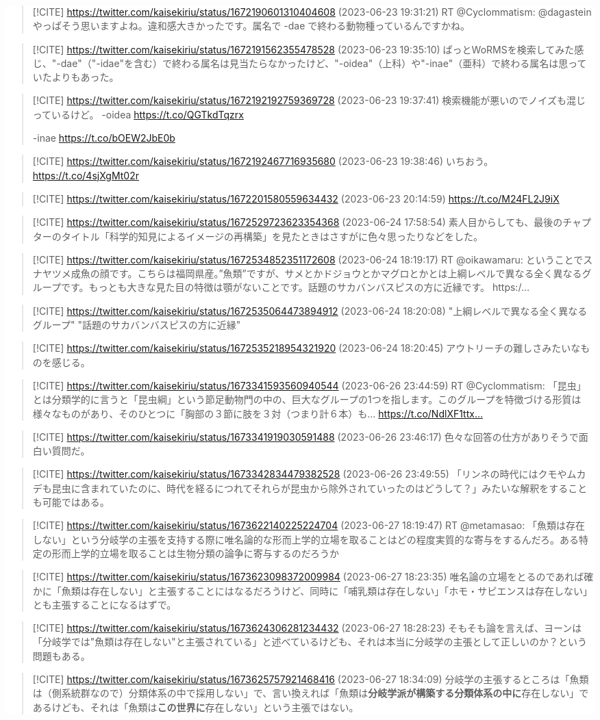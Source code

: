 > [!CITE] https://twitter.com/kaisekiriu/status/1672190601310404608 (2023-06-23 19:31:21)
> RT @Cyclommatism: @dagastein やっぱそう思いますよね。違和感大きかったです。属名で -dae で終わる動物種っているんですかね。

> [!CITE] https://twitter.com/kaisekiriu/status/1672191562355478528 (2023-06-23 19:35:10)
> ぱっとWoRMSを検索してみた感じ、"-dae"（"-idae"を含む）で終わる属名は見当たらなかったけど、"-oidea"（上科）や"-inae"（亜科）で終わる属名は思っていたよりもあった。

> [!CITE] https://twitter.com/kaisekiriu/status/1672192192759369728 (2023-06-23 19:37:41)
> 検索機能が悪いのでノイズも混じっているけど。
> -oidea
> https://t.co/QGTkdTqzrx
> 
> -inae
> https://t.co/bOEW2JbE0b

> [!CITE] https://twitter.com/kaisekiriu/status/1672192467716935680 (2023-06-23 19:38:46)
> いちおう。
> https://t.co/4sjXgMt02r

> [!CITE] https://twitter.com/kaisekiriu/status/1672201580559634432 (2023-06-23 20:14:59)
> https://t.co/M24FL2J9iX

> [!CITE] https://twitter.com/kaisekiriu/status/1672529723623354368 (2023-06-24 17:58:54)
> 素人目からしても、最後のチャプターのタイトル「科学的知見によるイメージの再構築」を見たときはさすがに色々思ったりなどをした。

> [!CITE] https://twitter.com/kaisekiriu/status/1672534852351172608 (2023-06-24 18:19:17)
> RT @oikawamaru: ということでスナヤツメ成魚の顔です。こちらは福岡県産。”魚類”ですが、サメとかドジョウとかマグロとかとは上綱レベルで異なる全く異なるグループです。もっとも大きな見た目の特徴は顎がないことです。話題のサカバンバスピスの方に近縁です。 https:/…

> [!CITE] https://twitter.com/kaisekiriu/status/1672535064473894912 (2023-06-24 18:20:08)
> "上綱レベルで異なる全く異なるグループ"
> "話題のサカバンバスピスの方に近縁"

> [!CITE] https://twitter.com/kaisekiriu/status/1672535218954321920 (2023-06-24 18:20:45)
> アウトリーチの難しさみたいなものを感じる。

> [!CITE] https://twitter.com/kaisekiriu/status/1673341593560940544 (2023-06-26 23:44:59)
> RT @Cyclommatism: 「昆虫」とは分類学的に言うと「昆虫綱」という節足動物門の中の、巨大なグループの1つを指します。このグループを特徴づける形質は様々なものがあり、そのひとつに「胸部の３節に肢を３対（つまり計６本）も… https://t.co/NdlXF1ttx…

> [!CITE] https://twitter.com/kaisekiriu/status/1673341919030591488 (2023-06-26 23:46:17)
> 色々な回答の仕方がありそうで面白い質問だ。

> [!CITE] https://twitter.com/kaisekiriu/status/1673342834479382528 (2023-06-26 23:49:55)
> 「リンネの時代にはクモやムカデも昆虫に含まれていたのに、時代を経るにつれてそれらが昆虫から除外されていったのはどうして？」みたいな解釈をすることも可能ではある。

> [!CITE] https://twitter.com/kaisekiriu/status/1673622140225224704 (2023-06-27 18:19:47)
> RT @metamasao: 「魚類は存在しない」という分岐学の主張を支持する際に唯名論的な形而上学的立場を取ることはどの程度実質的な寄与をするんだろ。ある特定の形而上学的立場を取ることは生物分類の論争に寄与するのだろうか

> [!CITE] https://twitter.com/kaisekiriu/status/1673623098372009984 (2023-06-27 18:23:35)
> 唯名論の立場をとるのであれば確かに「魚類は存在しない」と主張することにはなるだろうけど、同時に「哺乳類は存在しない」「ホモ・サピエンスは存在しない」とも主張することになるはずで。

> [!CITE] https://twitter.com/kaisekiriu/status/1673624306281234432 (2023-06-27 18:28:23)
> そもそも論を言えば、ヨーンは「分岐学では"魚類は存在しない"と主張されている」と述べているけども、それは本当に分岐学の主張として正しいのか？という問題もある。

> [!CITE] https://twitter.com/kaisekiriu/status/1673625757921468416 (2023-06-27 18:34:09)
> 分岐学の主張するところは「魚類は（側系統群なので）分類体系の中で採用しない」で、言い換えれば「魚類は**分岐学派が構築する分類体系の中に**存在しない」であるけども、それは「魚類は**この世界に**存在しない」という主張ではない。
